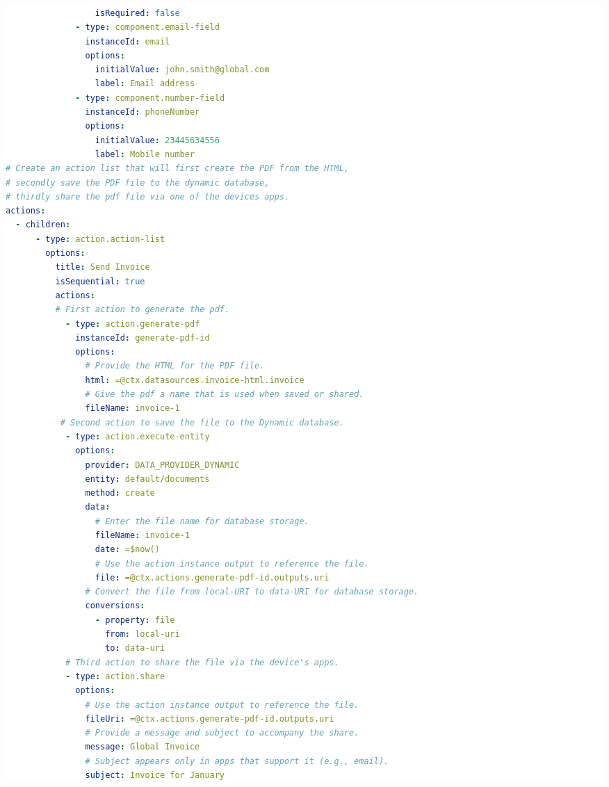 ```yaml
                  isRequired: false
              - type: component.email-field
                instanceId: email
                options:
                  initialValue: john.smith@global.com
                  label: Email address
              - type: component.number-field
                instanceId: phoneNumber
                options:
                  initialValue: 23445634556
                  label: Mobile number
# Create an action list that will first create the PDF from the HTML,
# secondly save the PDF file to the dynamic database,
# thirdly share the pdf file via one of the devices apps.                  
actions:
  - children:
      - type: action.action-list
        options:
          title: Send Invoice
          isSequential: true
          actions:
          # First action to generate the pdf.
            - type: action.generate-pdf
              instanceId: generate-pdf-id
              options:
                # Provide the HTML for the PDF file.
                html: =@ctx.datasources.invoice-html.invoice 
                # Give the pdf a name that is used when saved or shared.  
                fileName: invoice-1
           # Second action to save the file to the Dynamic database.   
            - type: action.execute-entity
              options: 
                provider: DATA_PROVIDER_DYNAMIC
                entity: default/documents
                method: create
                data:
                  # Enter the file name for database storage.
                  fileName: invoice-1
                  date: =$now()
                  # Use the action instance output to reference the file.
                  file: =@ctx.actions.generate-pdf-id.outputs.uri
                # Convert the file from local-URI to data-URI for database storage.  
                conversions:
                  - property: file
                    from: local-uri
                    to: data-uri
            # Third action to share the file via the device's apps.        
            - type: action.share
              options:
                # Use the action instance output to reference the file.
                fileUri: =@ctx.actions.generate-pdf-id.outputs.uri
                # Provide a message and subject to accompany the share.
                message: Global Invoice
                # Subject appears only in apps that support it (e.g., email). 
                subject: Invoice for January
```
